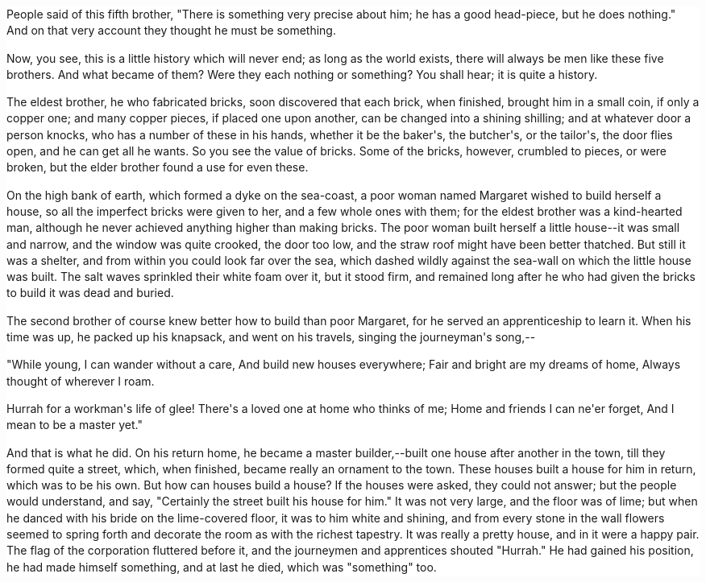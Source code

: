 People said of this fifth brother, "There is something very
precise about him; he has a good head-piece, but he does nothing." And
on that very account they thought he must be something.

Now, you see, this is a little history which will never end; as
long as the world exists, there will always be men like these five
brothers. And what became of them? Were they each nothing or
something? You shall hear; it is quite a history.

The eldest brother, he who fabricated bricks, soon discovered that
each brick, when finished, brought him in a small coin, if only a
copper one; and many copper pieces, if placed one upon another, can be
changed into a shining shilling; and at whatever door a person knocks,
who has a number of these in his hands, whether it be the baker's, the
butcher's, or the tailor's, the door flies open, and he can get all he
wants. So you see the value of bricks. Some of the bricks, however,
crumbled to pieces, or were broken, but the elder brother found a
use for even these.

On the high bank of earth, which formed a dyke on the sea-coast, a
poor woman named Margaret wished to build herself a house, so all
the imperfect bricks were given to her, and a few whole ones with
them; for the eldest brother was a kind-hearted man, although he never
achieved anything higher than making bricks. The poor woman built
herself a little house--it was small and narrow, and the window was
quite crooked, the door too low, and the straw roof might have been
better thatched. But still it was a shelter, and from within you could
look far over the sea, which dashed wildly against the sea-wall on
which the little house was built. The salt waves sprinkled their white
foam over it, but it stood firm, and remained long after he who had
given the bricks to build it was dead and buried.

The second brother of course knew better how to build than poor
Margaret, for he served an apprenticeship to learn it. When his time
was up, he packed up his knapsack, and went on his travels, singing
the journeyman's song,--

  "While young, I can wander without a care,
  And build new houses everywhere;
  Fair and bright are my dreams of home,
  Always thought of wherever I roam.

  Hurrah for a workman's life of glee!
  There's a loved one at home who thinks of me;
  Home and friends I can ne'er forget,
  And I mean to be a master yet."

And that is what he did. On his return home, he became a master
builder,--built one house after another in the town, till they
formed quite a street, which, when finished, became really an ornament
to the town. These houses built a house for him in return, which was
to be his own. But how can houses build a house? If the houses were
asked, they could not answer; but the people would understand, and
say, "Certainly the street built his house for him." It was not very
large, and the floor was of lime; but when he danced with his bride on
the lime-covered floor, it was to him white and shining, and from
every stone in the wall flowers seemed to spring forth and decorate
the room as with the richest tapestry. It was really a pretty house,
and in it were a happy pair. The flag of the corporation fluttered
before it, and the journeymen and apprentices shouted "Hurrah." He had
gained his position, he had made himself something, and at last he
died, which was "something" too.
